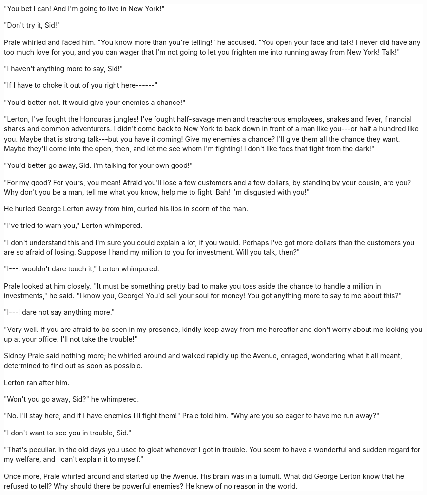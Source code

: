 "You bet I can! And I'm going to live in New York!"

"Don't try it, Sid!"

Prale whirled and faced him. "You know more than you're telling!" he accused. "You open your face and talk! I never did have any too much love for you, and you can wager that I'm not going to let you frighten me into running away from New York! Talk!"

"I haven't anything more to say, Sid!"

"If I have to choke it out of you right here------"

"You'd better not. It would give your enemies a chance!"

"Lerton, I've fought the Honduras jungles! I've fought half-savage men and treacherous employees, snakes and fever, financial sharks and common adventurers. I didn't come back to New York to back down in front of a man like you---or half a hundred like you. Maybe that is strong talk---but you have it coming! Give my enemies a chance? I'll give them all the chance they want. Maybe they'll come into the open, then, and let me see whom I'm fighting! I don't like foes that fight from the dark!"

"You'd better go away, Sid. I'm talking for your own good!"

"For my good? For yours, you mean! Afraid you'll lose a few customers and a few dollars, by standing by your cousin, are you? Why don't you be a man, tell me what you know, help me to fight! Bah! I'm disgusted with you!"

He hurled George Lerton away from him, curled his lips in scorn of the man.

"I've tried to warn you," Lerton whimpered.

"I don't understand this and I'm sure you could explain a lot, if you would. Perhaps I've got more dollars than the customers you are so afraid of losing. Suppose I hand my million to you for investment. Will you talk, then?"

"I---I wouldn't dare touch it," Lerton whimpered.

Prale looked at him closely. "It must be something pretty bad to make you toss aside the chance to handle a million in investments," he said. "I know you, George! You'd sell your soul for money! You got anything more to say to me about this?"

"I---I dare not say anything more."

"Very well. If you are afraid to be seen in my presence, kindly keep away from me hereafter and don't worry about me looking you up at your office. I'll not take the trouble!"

Sidney Prale said nothing more; he whirled around and walked rapidly up the Avenue, enraged, wondering what it all meant, determined to find out as soon as possible.

Lerton ran after him.

"Won't you go away, Sid?" he whimpered.

"No. I'll stay here, and if I have enemies I'll fight them!" Prale told him. "Why are you so eager to have me run away?"

"I don't want to see you in trouble, Sid."

"That's peculiar. In the old days you used to gloat whenever I got in trouble. You seem to have a wonderful and sudden regard for my welfare, and I can't explain it to myself."

Once more, Prale whirled around and started up the Avenue. His brain was in a tumult. What did George Lerton know that he refused to tell? Why should there be powerful enemies? He knew of no reason in the world.
